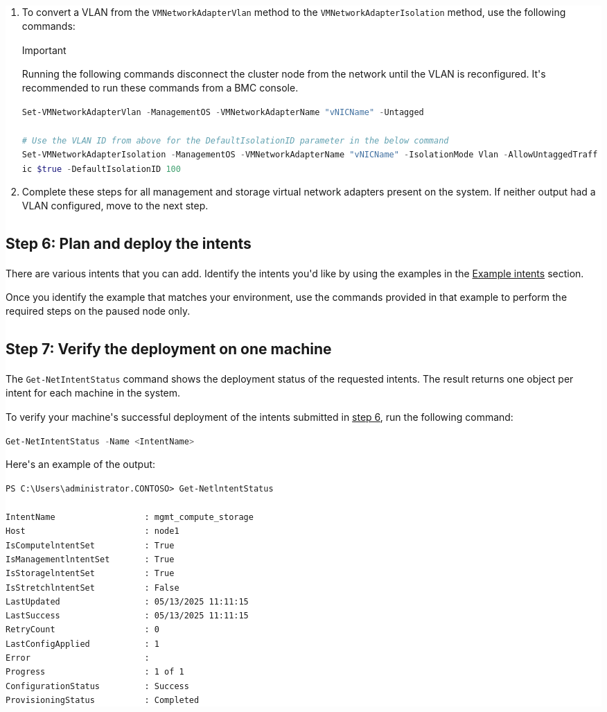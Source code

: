 1. To convert a VLAN from the `VMNetworkAdapterVlan` method to the `VMNetworkAdapterIsolation` method, use the following commands:

    > [!IMPORTANT]
    > Running the following commands disconnect the cluster node from the network until the VLAN is reconfigured. It's recommended to run these commands from a BMC console.

    ```powershell
    Set-VMNetworkAdapterVlan -ManagementOS -VMNetworkAdapterName "vNICName" -Untagged

    # Use the VLAN ID from above for the DefaultIsolationID parameter in the below command
    Set-VMNetworkAdapterIsolation -ManagementOS -VMNetworkAdapterName "vNICName" -IsolationMode Vlan -AllowUntaggedTraffic $true -DefaultIsolationID 100
    ```

1. Complete these steps for all management and storage virtual network adapters present on the system. If neither output had a VLAN configured, move to the next step.

## Step 6: Plan and deploy the intents

There are various intents that you can add. Identify the intents you'd like by using the examples in the [Example intents](#example-intents) section.

Once you identify the example that matches your environment, use the commands provided in that example to perform the required steps on the paused node only.

## Step 7: Verify the deployment on one machine

The `Get-NetIntentStatus` command shows the deployment status of the requested intents. The result returns one object per intent for each machine in the system.

To verify your machine's successful deployment of the intents submitted in [step 6](#step-6-plan-and-deploy-the-intents), run the following command:

```powershell
Get-NetIntentStatus -Name <IntentName>
```

Here's an example of the output:

```console
PS C:\Users\administrator.CONTOSO> Get-NetlntentStatus

IntentName                  : mgmt_compute_storage
Host                        : node1
IsComputelntentSet          : True
IsManagementlntentSet       : True
IsStoragelntentSet          : True
IsStretchlntentSet          : False
LastUpdated                 : 05/13/2025 11:11:15
LastSuccess                 : 05/13/2025 11:11:15
RetryCount                  : 0
LastConfigApplied           : 1
Error                       :
Progress                    : 1 of 1
ConfigurationStatus         : Success
ProvisioningStatus          : Completed
```
